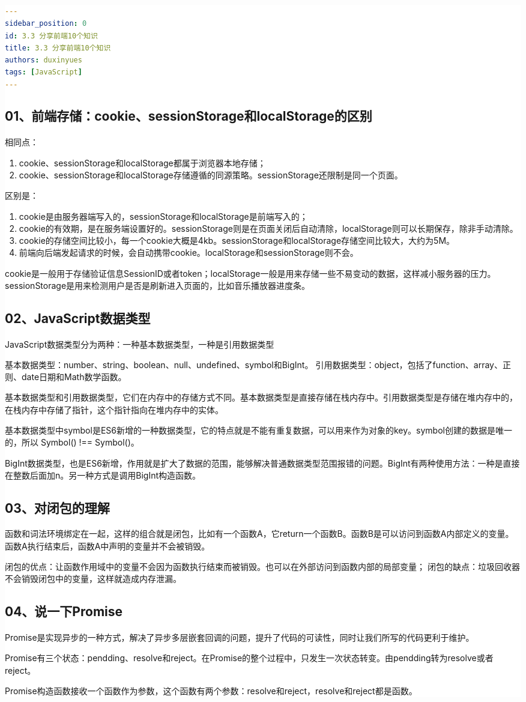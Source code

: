 ```yaml
---
sidebar_position: 0
id: 3.3 分享前端10个知识
title: 3.3 分享前端10个知识
authors: duxinyues
tags: [JavaScript]
---
```



## 01、前端存储：cookie、sessionStorage和localStorage的区别

相同点：

1. cookie、sessionStorage和localStorage都属于浏览器本地存储；
2. cookie、sessionStorage和localStorage存储遵循的同源策略。sessionStorage还限制是同一个页面。

区别是：

1. cookie是由服务器端写入的，sessionStorage和localStorage是前端写入的；
2. cookie的有效期，是在服务端设置好的。sessionStorage则是在页面关闭后自动清除，localStorage则可以长期保存，除非手动清除。
3. cookie的存储空间比较小，每一个cookie大概是4kb。sessionStorage和localStorage存储空间比较大，大约为5M。
4. 前端向后端发起请求的时候，会自动携带cookie。localStorage和sessionStorage则不会。

cookie是一般用于存储验证信息SessionID或者token；localStorage一般是用来存储一些不易变动的数据，这样减小服务器的压力。sessionStorage是用来检测用户是否是刷新进入页面的，比如音乐播放器进度条。

## 02、JavaScript数据类型

JavaScript数据类型分为两种：一种基本数据类型，一种是引用数据类型

基本数据类型：number、string、boolean、null、undefined、symbol和BigInt。
引用数据类型：object，包括了function、array、正则、date日期和Math数学函数。

基本数据类型和引用数据类型，它们在内存中的存储方式不同。基本数据类型是直接存储在栈内存中。引用数据类型是存储在堆内存中的，在栈内存中存储了指针，这个指针指向在堆内存中的实体。

基本数据类型中symbol是ES6新增的一种数据类型，它的特点就是不能有重复数据，可以用来作为对象的key。symbol创建的数据是唯一的，所以
Symbol() !== Symbol()。

BigInt数据类型，也是ES6新增，作用就是扩大了数据的范围，能够解决普通数据类型范围报错的问题。BigInt有两种使用方法：一种是直接在整数后面加n。另一种方式是调用BigInt构造函数。

## 03、对闭包的理解

函数和词法环境绑定在一起，这样的组合就是闭包，比如有一个函数A，它return一个函数B。函数B是可以访问到函数A内部定义的变量。函数A执行结束后，函数A中声明的变量并不会被销毁。

闭包的优点：让函数作用域中的变量不会因为函数执行结束而被销毁。也可以在外部访问到函数内部的局部变量；
闭包的缺点：垃圾回收器不会销毁闭包中的变量，这样就造成内存泄漏。

## 04、说一下Promise

Promise是实现异步的一种方式，解决了异步多层嵌套回调的问题，提升了代码的可读性，同时让我们所写的代码更利于维护。

Promise有三个状态：pendding、resolve和reject。在Promise的整个过程中，只发生一次状态转变。由pendding转为resolve或者reject。

Promise构造函数接收一个函数作为参数，这个函数有两个参数：resolve和reject，resolve和reject都是函数。
